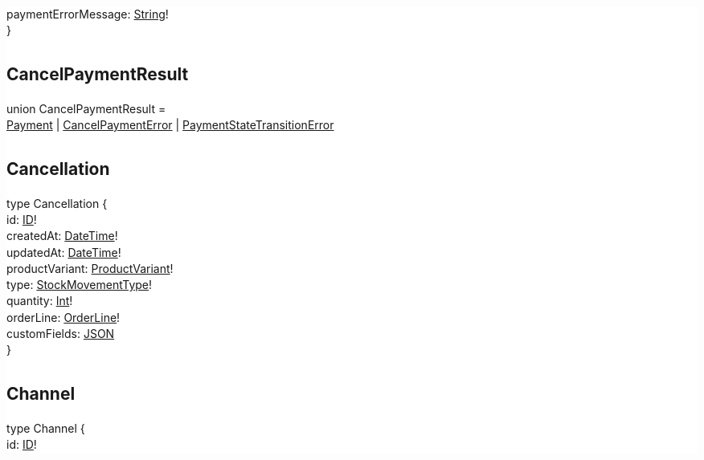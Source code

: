 <div class="graphql-code-line ">paymentErrorMessage: <a href="/reference/graphql-api/admin/object-types#string">String</a>!</div>


<div class="graphql-code-line top-level">&#125;</div>
</div>

## CancelPaymentResult

<div class="graphql-code-block">
<div class="graphql-code-line top-level">union <span class="graphql-code-identifier">CancelPaymentResult</span> =</div>
<div class="graphql-code-line "><a href="/reference/graphql-api/admin/object-types#payment">Payment</a> | <a href="/reference/graphql-api/admin/object-types#cancelpaymenterror">CancelPaymentError</a> | <a href="/reference/graphql-api/admin/object-types#paymentstatetransitionerror">PaymentStateTransitionError</a></div>
</div>

## Cancellation

<div class="graphql-code-block">
<div class="graphql-code-line top-level">type <span class="graphql-code-identifier">Cancellation</span> &#123;</div>
<div class="graphql-code-line ">id: <a href="/reference/graphql-api/admin/object-types#id">ID</a>!</div>

<div class="graphql-code-line ">createdAt: <a href="/reference/graphql-api/admin/object-types#datetime">DateTime</a>!</div>

<div class="graphql-code-line ">updatedAt: <a href="/reference/graphql-api/admin/object-types#datetime">DateTime</a>!</div>

<div class="graphql-code-line ">productVariant: <a href="/reference/graphql-api/admin/object-types#productvariant">ProductVariant</a>!</div>

<div class="graphql-code-line ">type: <a href="/reference/graphql-api/admin/enums#stockmovementtype">StockMovementType</a>!</div>

<div class="graphql-code-line ">quantity: <a href="/reference/graphql-api/admin/object-types#int">Int</a>!</div>

<div class="graphql-code-line ">orderLine: <a href="/reference/graphql-api/admin/object-types#orderline">OrderLine</a>!</div>

<div class="graphql-code-line ">customFields: <a href="/reference/graphql-api/admin/object-types#json">JSON</a></div>


<div class="graphql-code-line top-level">&#125;</div>
</div>

## Channel

<div class="graphql-code-block">
<div class="graphql-code-line top-level">type <span class="graphql-code-identifier">Channel</span> &#123;</div>
<div class="graphql-code-line ">id: <a href="/reference/graphql-api/admin/object-types#id">ID</a>!</div>
